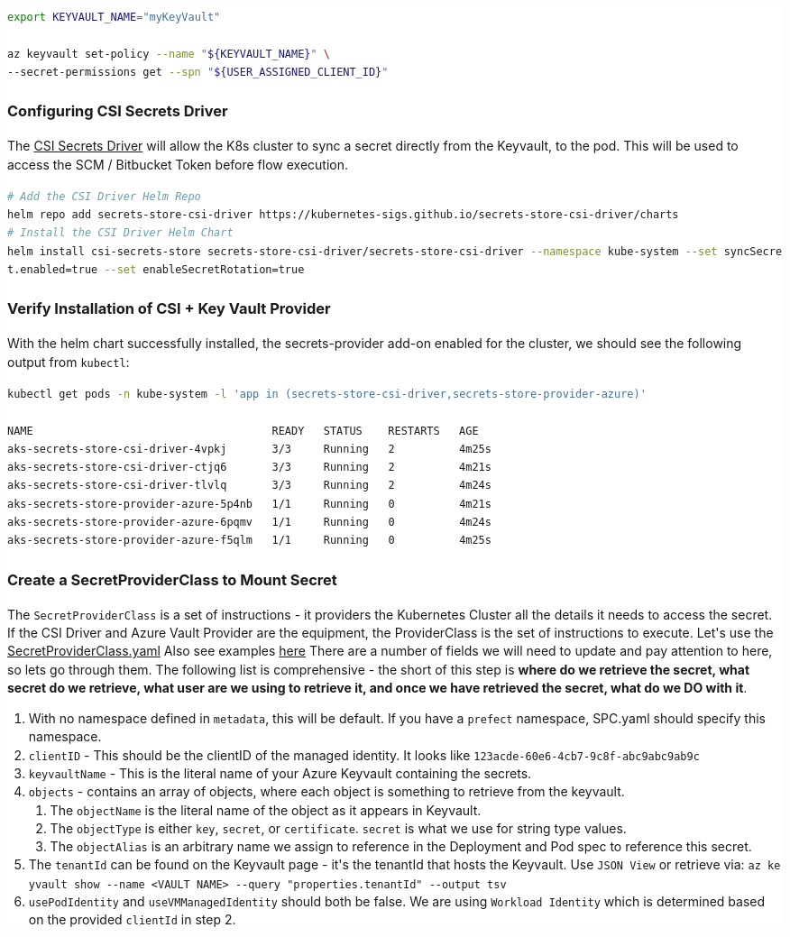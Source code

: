 ```sh
export KEYVAULT_NAME="myKeyVault"

az keyvault set-policy --name "${KEYVAULT_NAME}" \
--secret-permissions get --spn "${USER_ASSIGNED_CLIENT_ID}"
```
### Configuring CSI Secrets Driver
The [CSI Secrets Driver](https://secrets-store-csi-driver.sigs.k8s.io/getting-started/installation.html) will allow the K8s cluster to sync a secret directly from the Keyvault, to the pod. This will be used to access the SCM / Bitbucket Token before flow execution.

```sh
# Add the CSI Driver Helm Repo
helm repo add secrets-store-csi-driver https://kubernetes-sigs.github.io/secrets-store-csi-driver/charts
# Install the CSI Driver Helm Chart
helm install csi-secrets-store secrets-store-csi-driver/secrets-store-csi-driver --namespace kube-system --set syncSecret.enabled=true --set enableSecretRotation=true
```

### Verify Installation of CSI + Key Vault Provider
With the helm chart successfully installed, the secrets-provider add-on enabled for the cluster, we should see the following output from `kubectl`:
```sh
kubectl get pods -n kube-system -l 'app in (secrets-store-csi-driver,secrets-store-provider-azure)'

NAME                                     READY   STATUS    RESTARTS   AGE
aks-secrets-store-csi-driver-4vpkj       3/3     Running   2          4m25s
aks-secrets-store-csi-driver-ctjq6       3/3     Running   2          4m21s
aks-secrets-store-csi-driver-tlvlq       3/3     Running   2          4m24s
aks-secrets-store-provider-azure-5p4nb   1/1     Running   0          4m21s
aks-secrets-store-provider-azure-6pqmv   1/1     Running   0          4m24s
aks-secrets-store-provider-azure-f5qlm   1/1     Running   0          4m25s
```

### Create a SecretProviderClass to Mount Secret
The `SecretProviderClass` is a set of instructions - it providers the Kubernetes Cluster all the details it needs to access the secret. If the CSI Driver and Azure Vault Provider are the equipment, the ProviderClass is the set of instructions to execute. 
Let's use the [SecretProviderClass.yaml](/part_2/aks/SecretProviderClass.yaml)
Also see examples [here](https://secrets-store-csi-driver.sigs.k8s.io/topics/sync-as-kubernetes-secret.html)
There are a number of fields we will need to update and pay attention to here, so lets go through them.  The following list is comprehensive - the short of this step is **where do we retrieve the secret, what secret do we retrieve, what user are we using to retrieve it, and once we have retrieved the secret, what do we DO with it**. 
  1. With no namespace defined in `metadata`, this will be default. If you have a `prefect` namespace, SPC.yaml should specify this namespace.  
  2. `clientID` - This should be the clientID of the managed identity. It looks like `123acde-60e6-4cb7-9c8f-abc9abc9ab9c`  
  3. `keyvaultName` - This is the literal name of your Azure Keyvault containing the secrets.   
  4. `objects` - contains an array of objects, where each object is something to retrieve from the keyvault.   
     1. The `objectName` is the literal name of the object as it appears in Keyvault.   
     2. The `objectType` is either `key`, `secret`, or `certificate`. `secret` is what we use for string type values.  
     3. The `objectAlias` is an arbitrary name we assign to reference in the Deployment and Pod spec to reference this secret.  
  5. The `tenantId` can be found on the Keyvault page - it's the tenantId that hosts the Keyvault. Use `JSON View` or retrieve via: `az keyvault show --name <VAULT NAME> --query "properties.tenantId" --output tsv`
  6. `usePodIdentity` and `useVMManagedIdentity` should both be false. We are using `Workload Identity` which is determined based on the provided `clientId` in step 2.  